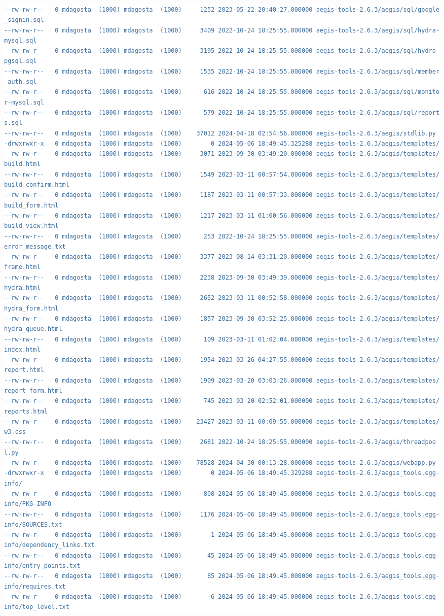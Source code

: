 ```diff
--rw-rw-r--   0 mdagosta  (1000) mdagosta  (1000)     1252 2023-05-22 20:40:27.000000 aegis-tools-2.6.3/aegis/sql/google_signin.sql
--rw-rw-r--   0 mdagosta  (1000) mdagosta  (1000)     3409 2022-10-24 18:25:55.000000 aegis-tools-2.6.3/aegis/sql/hydra-mysql.sql
--rw-rw-r--   0 mdagosta  (1000) mdagosta  (1000)     3195 2022-10-24 18:25:55.000000 aegis-tools-2.6.3/aegis/sql/hydra-pgsql.sql
--rw-rw-r--   0 mdagosta  (1000) mdagosta  (1000)     1535 2022-10-24 18:25:55.000000 aegis-tools-2.6.3/aegis/sql/member_auth.sql
--rw-rw-r--   0 mdagosta  (1000) mdagosta  (1000)      616 2022-10-24 18:25:55.000000 aegis-tools-2.6.3/aegis/sql/monitor-mysql.sql
--rw-rw-r--   0 mdagosta  (1000) mdagosta  (1000)      579 2022-10-24 18:25:55.000000 aegis-tools-2.6.3/aegis/sql/reports.sql
--rw-rw-r--   0 mdagosta  (1000) mdagosta  (1000)    37012 2024-04-18 02:54:56.000000 aegis-tools-2.6.3/aegis/stdlib.py
-drwxrwxr-x   0 mdagosta  (1000) mdagosta  (1000)        0 2024-05-06 18:49:45.325288 aegis-tools-2.6.3/aegis/templates/
--rw-rw-r--   0 mdagosta  (1000) mdagosta  (1000)     3071 2023-09-30 03:49:20.000000 aegis-tools-2.6.3/aegis/templates/build.html
--rw-rw-r--   0 mdagosta  (1000) mdagosta  (1000)     1549 2023-03-11 00:57:54.000000 aegis-tools-2.6.3/aegis/templates/build_confirm.html
--rw-rw-r--   0 mdagosta  (1000) mdagosta  (1000)     1187 2023-03-11 00:57:33.000000 aegis-tools-2.6.3/aegis/templates/build_form.html
--rw-rw-r--   0 mdagosta  (1000) mdagosta  (1000)     1217 2023-03-11 01:00:56.000000 aegis-tools-2.6.3/aegis/templates/build_view.html
--rw-rw-r--   0 mdagosta  (1000) mdagosta  (1000)      253 2022-10-24 18:25:55.000000 aegis-tools-2.6.3/aegis/templates/error_message.txt
--rw-rw-r--   0 mdagosta  (1000) mdagosta  (1000)     3377 2023-08-14 03:31:20.000000 aegis-tools-2.6.3/aegis/templates/frame.html
--rw-rw-r--   0 mdagosta  (1000) mdagosta  (1000)     2238 2023-09-30 03:49:39.000000 aegis-tools-2.6.3/aegis/templates/hydra.html
--rw-rw-r--   0 mdagosta  (1000) mdagosta  (1000)     2652 2023-03-11 00:52:58.000000 aegis-tools-2.6.3/aegis/templates/hydra_form.html
--rw-rw-r--   0 mdagosta  (1000) mdagosta  (1000)     1857 2023-09-30 03:52:25.000000 aegis-tools-2.6.3/aegis/templates/hydra_queue.html
--rw-rw-r--   0 mdagosta  (1000) mdagosta  (1000)      109 2023-03-11 01:02:04.000000 aegis-tools-2.6.3/aegis/templates/index.html
--rw-rw-r--   0 mdagosta  (1000) mdagosta  (1000)     1954 2023-03-26 04:27:55.000000 aegis-tools-2.6.3/aegis/templates/report.html
--rw-rw-r--   0 mdagosta  (1000) mdagosta  (1000)     1909 2023-03-20 03:03:26.000000 aegis-tools-2.6.3/aegis/templates/report_form.html
--rw-rw-r--   0 mdagosta  (1000) mdagosta  (1000)      745 2023-03-20 02:52:01.000000 aegis-tools-2.6.3/aegis/templates/reports.html
--rw-rw-r--   0 mdagosta  (1000) mdagosta  (1000)    23427 2023-03-11 00:09:55.000000 aegis-tools-2.6.3/aegis/templates/w3.css
--rw-rw-r--   0 mdagosta  (1000) mdagosta  (1000)     2681 2022-10-24 18:25:55.000000 aegis-tools-2.6.3/aegis/threadpool.py
--rw-rw-r--   0 mdagosta  (1000) mdagosta  (1000)    78528 2024-04-30 00:13:28.000000 aegis-tools-2.6.3/aegis/webapp.py
-drwxrwxr-x   0 mdagosta  (1000) mdagosta  (1000)        0 2024-05-06 18:49:45.329288 aegis-tools-2.6.3/aegis_tools.egg-info/
--rw-rw-r--   0 mdagosta  (1000) mdagosta  (1000)      808 2024-05-06 18:49:45.000000 aegis-tools-2.6.3/aegis_tools.egg-info/PKG-INFO
--rw-rw-r--   0 mdagosta  (1000) mdagosta  (1000)     1176 2024-05-06 18:49:45.000000 aegis-tools-2.6.3/aegis_tools.egg-info/SOURCES.txt
--rw-rw-r--   0 mdagosta  (1000) mdagosta  (1000)        1 2024-05-06 18:49:45.000000 aegis-tools-2.6.3/aegis_tools.egg-info/dependency_links.txt
--rw-rw-r--   0 mdagosta  (1000) mdagosta  (1000)       45 2024-05-06 18:49:45.000000 aegis-tools-2.6.3/aegis_tools.egg-info/entry_points.txt
--rw-rw-r--   0 mdagosta  (1000) mdagosta  (1000)       85 2024-05-06 18:49:45.000000 aegis-tools-2.6.3/aegis_tools.egg-info/requires.txt
--rw-rw-r--   0 mdagosta  (1000) mdagosta  (1000)        6 2024-05-06 18:49:45.000000 aegis-tools-2.6.3/aegis_tools.egg-info/top_level.txt
```